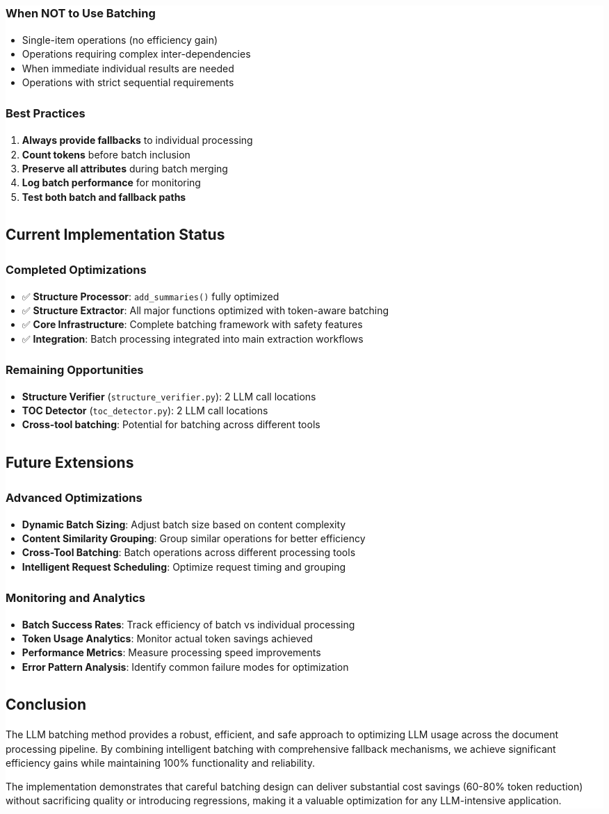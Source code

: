 ### **When NOT to Use Batching**
- Single-item operations (no efficiency gain)
- Operations requiring complex inter-dependencies
- When immediate individual results are needed
- Operations with strict sequential requirements

### **Best Practices**
1. **Always provide fallbacks** to individual processing
2. **Count tokens** before batch inclusion
3. **Preserve all attributes** during batch merging
4. **Log batch performance** for monitoring
5. **Test both batch and fallback paths**

## Current Implementation Status

### **Completed Optimizations**
- ✅ **Structure Processor**: `add_summaries()` fully optimized
- ✅ **Structure Extractor**: All major functions optimized with token-aware batching
- ✅ **Core Infrastructure**: Complete batching framework with safety features
- ✅ **Integration**: Batch processing integrated into main extraction workflows

### **Remaining Opportunities**
- **Structure Verifier** (`structure_verifier.py`): 2 LLM call locations
- **TOC Detector** (`toc_detector.py`): 2 LLM call locations
- **Cross-tool batching**: Potential for batching across different tools

## Future Extensions

### **Advanced Optimizations**
- **Dynamic Batch Sizing**: Adjust batch size based on content complexity
- **Content Similarity Grouping**: Group similar operations for better efficiency
- **Cross-Tool Batching**: Batch operations across different processing tools
- **Intelligent Request Scheduling**: Optimize request timing and grouping

### **Monitoring and Analytics**
- **Batch Success Rates**: Track efficiency of batch vs individual processing
- **Token Usage Analytics**: Monitor actual token savings achieved
- **Performance Metrics**: Measure processing speed improvements
- **Error Pattern Analysis**: Identify common failure modes for optimization

## Conclusion

The LLM batching method provides a robust, efficient, and safe approach to optimizing LLM usage across the document processing pipeline. By combining intelligent batching with comprehensive fallback mechanisms, we achieve significant efficiency gains while maintaining 100% functionality and reliability.

The implementation demonstrates that careful batching design can deliver substantial cost savings (60-80% token reduction) without sacrificing quality or introducing regressions, making it a valuable optimization for any LLM-intensive application.
